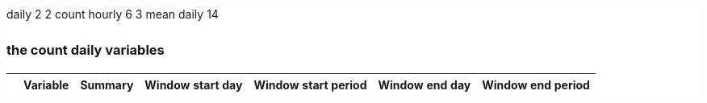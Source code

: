 </td>
<td style="text-align:left;">
daily
</td>
<td style="text-align:right;">
2
</td>
</tr>
<tr>
<td style="text-align:left;">
2
</td>
<td style="text-align:left;">
count
</td>
<td style="text-align:left;">
hourly
</td>
<td style="text-align:right;">
6
</td>
</tr>
<tr>
<td style="text-align:left;">
3
</td>
<td style="text-align:left;">
mean
</td>
<td style="text-align:left;">
daily
</td>
<td style="text-align:right;">
14
</td>
</tr>
</tbody>
</table>

### the count daily <cond> variables

<table>
<thead>
<tr>
<th style="text-align:left;">
</th>
<th style="text-align:left;">
Variable
</th>
<th style="text-align:left;">
Summary
</th>
<th style="text-align:right;">
Window start day
</th>
<th style="text-align:left;">
Window start period
</th>
<th style="text-align:right;">
Window end day
</th>
<th style="text-align:left;">
Window end period
</th>